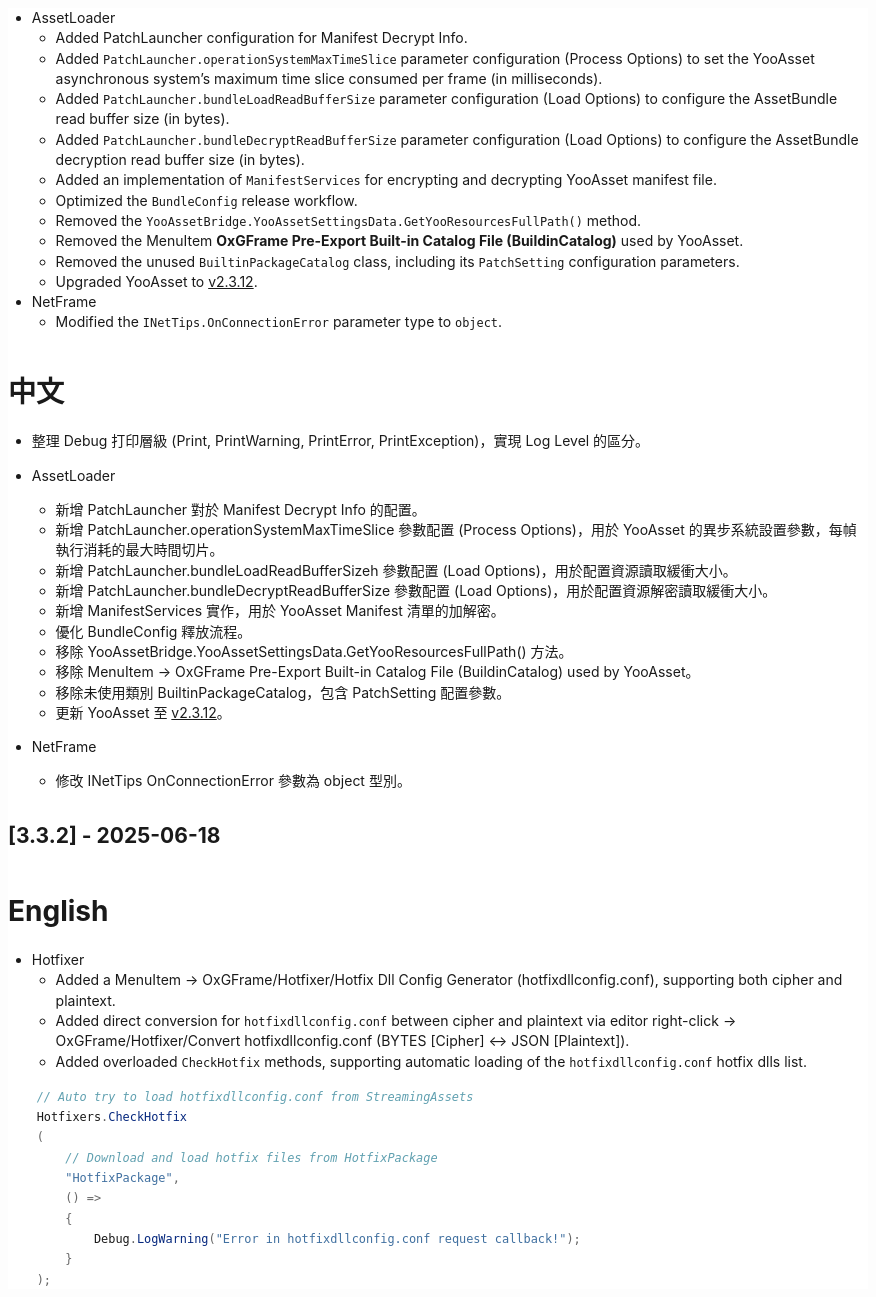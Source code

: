 - AssetLoader
  - Added PatchLauncher configuration for Manifest Decrypt Info.
  - Added `PatchLauncher.operationSystemMaxTimeSlice` parameter configuration (Process Options) to set the YooAsset asynchronous system’s maximum time slice consumed per frame (in milliseconds).
  - Added `PatchLauncher.bundleLoadReadBufferSize` parameter configuration (Load Options) to configure the AssetBundle read buffer size (in bytes).  
  - Added `PatchLauncher.bundleDecryptReadBufferSize` parameter configuration (Load Options) to configure the AssetBundle decryption read buffer size (in bytes).  
  - Added an implementation of `ManifestServices` for encrypting and decrypting YooAsset manifest file.
  - Optimized the `BundleConfig` release workflow.
  - Removed the `YooAssetBridge.YooAssetSettingsData.GetYooResourcesFullPath()` method.
  - Removed the MenuItem **OxGFrame Pre-Export Built-in Catalog File (BuildinCatalog)** used by YooAsset.
  - Removed the unused `BuiltinPackageCatalog` class, including its `PatchSetting` configuration parameters.
  - Upgraded YooAsset to [v2.3.12](https://github.com/tuyoogame/YooAsset/releases/tag/2.3.12).
- NetFrame
  - Modified the `INetTips.OnConnectionError` parameter type to `object`.

# 中文

- 整理 Debug 打印層級 (Print, PrintWarning, PrintError, PrintException)，實現 Log Level 的區分。

- AssetLoader
  - 新增 PatchLauncher 對於 Manifest Decrypt Info 的配置。
  - 新增 PatchLauncher.operationSystemMaxTimeSlice 參數配置 (Process Options)，用於 YooAsset 的異步系統設置參數，每幀執行消耗的最大時間切片。
  - 新增 PatchLauncher.bundleLoadReadBufferSizeh 參數配置 (Load Options)，用於配置資源讀取緩衝大小。
  - 新增 PatchLauncher.bundleDecryptReadBufferSize 參數配置 (Load Options)，用於配置資源解密讀取緩衝大小。
  - 新增 ManifestServices 實作，用於 YooAsset Manifest 清單的加解密。
  - 優化 BundleConfig 釋放流程。
  - 移除 YooAssetBridge.YooAssetSettingsData.GetYooResourcesFullPath() 方法。
  - 移除 MenuItem -> OxGFrame Pre-Export Built-in Catalog File (BuildinCatalog) used by YooAsset。
  - 移除未使用類別 BuiltinPackageCatalog，包含 PatchSetting 配置參數。
  - 更新 YooAsset 至 [v2.3.12](https://github.com/tuyoogame/YooAsset/releases/tag/2.3.12)。
- NetFrame
  - 修改 INetTips OnConnectionError 參數為 object 型別。

## [3.3.2] - 2025-06-18

# English

- Hotfixer
  - Added a MenuItem → OxGFrame/Hotfixer/Hotfix Dll Config Generator (hotfixdllconfig.conf), supporting both cipher and plaintext.
  - Added direct conversion for `hotfixdllconfig.conf` between cipher and plaintext via editor right-click → OxGFrame/Hotfixer/Convert hotfixdllconfig.conf (BYTES \[Cipher\] \<-\> JSON \[Plaintext\]).
  - Added overloaded `CheckHotfix` methods, supporting automatic loading of the `hotfixdllconfig.conf` hotfix dlls list.
```csharp
    // Auto try to load hotfixdllconfig.conf from StreamingAssets
    Hotfixers.CheckHotfix
    (
        // Download and load hotfix files from HotfixPackage
        "HotfixPackage",
        () =>
        {
            Debug.LogWarning("Error in hotfixdllconfig.conf request callback!");
        }
    );
```